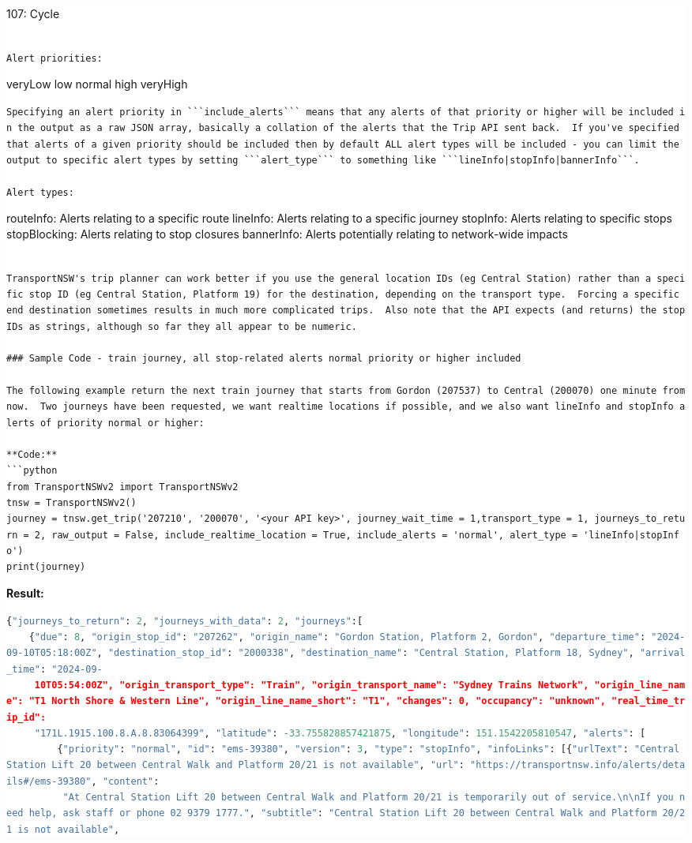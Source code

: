 107:    Cycle
```

Alert priorities:
```
veryLow
low
normal
high
veryHigh
```
Specifying an alert priority in ```include_alerts``` means that any alerts of that priority or higher will be included in the output as a raw JSON array, basically a collation of the alerts that the Trip API sent back.  If you've specified that alerts of a given priority should be included then by default ALL alert types will be included - you can limit the output to specific alert types by setting ```alert_type``` to something like ```lineInfo|stopInfo|bannerInfo```.

Alert types:
```
routeInfo:      Alerts relating to a specific route
lineInfo:       Alerts relating to a specific journey
stopInfo:       Alerts relating to specific stops
stopBlocking:   Alerts relating to stop closures
bannerInfo:     Alerts potentially relating to network-wide impacts
```

TransportNSW's trip planner can work better if you use the general location IDs (eg Central Station) rather than a specific stop ID (eg Central Station, Platform 19) for the destination, depending on the transport type.  Forcing a specific end destination sometimes results in much more complicated trips.  Also note that the API expects (and returns) the stop IDs as strings, although so far they all appear to be numeric.

### Sample Code - train journey, all stop-related alerts normal priority or higher included

The following example return the next train journey that starts from Gordon (207537) to Central (200070) one minute from now.  Two journeys have been requested, we want realtime locations if possible, and we also want lineInfo and stopInfo alerts of priority normal or higher:

**Code:**
```python
from TransportNSWv2 import TransportNSWv2
tnsw = TransportNSWv2()
journey = tnsw.get_trip('207210', '200070', '<your API key>', journey_wait_time = 1,transport_type = 1, journeys_to_return = 2, raw_output = False, include_realtime_location = True, include_alerts = 'normal', alert_type = 'lineInfo|stopInfo')
print(journey)
```
**Result:**
```python
{"journeys_to_return": 2, "journeys_with_data": 2, "journeys":[
    {"due": 8, "origin_stop_id": "207262", "origin_name": "Gordon Station, Platform 2, Gordon", "departure_time": "2024-09-10T05:18:00Z", "destination_stop_id": "2000338", "destination_name": "Central Station, Platform 18, Sydney", "arrival_time": "2024-09-
     10T05:54:00Z", "origin_transport_type": "Train", "origin_transport_name": "Sydney Trains Network", "origin_line_name": "T1 North Shore & Western Line", "origin_line_name_short": "T1", "changes": 0, "occupancy": "unknown", "real_time_trip_id":
     "171L.1915.100.8.A.8.83064399", "latitude": -33.755828857421875, "longitude": 151.1542205810547, "alerts": [
         {"priority": "normal", "id": "ems-39380", "version": 3, "type": "stopInfo", "infoLinks": [{"urlText": "Central Station Lift 20 between Central Walk and Platform 20/21 is not available", "url": "https://transportnsw.info/alerts/details#/ems-39380", "content":
          "At Central Station Lift 20 between Central Walk and Platform 20/21 is temporarily out of service.\n\nIf you need help, ask staff or phone 02 9379 1777.", "subtitle": "Central Station Lift 20 between Central Walk and Platform 20/21 is not available",
```